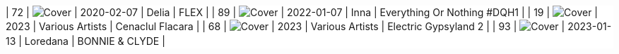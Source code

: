 | 72 | ![Cover](https://i.discogs.com/KXQeIgJmqRAO0HKS4m5PSJLjf0W4ixOaFLWl-Mglr4M/rs:fit/g:sm/q:40/h:150/w:150/czM6Ly9kaXNjb2dz/LWRhdGFiYXNlLWlt/YWdlcy9SLTE0Nzg2/NjMwLTE1ODE1OTAz/MDktODA5MS5qcGVn.jpeg) | 2020-02-07 | Delia | FLEX |
| 89 | ![Cover](https://i.discogs.com/YiNucMBPnhRzfiJW3ZaTElJU-i9FTnBE13KkoItqn2Y/rs:fit/g:sm/q:40/h:150/w:150/czM6Ly9kaXNjb2dz/LWRhdGFiYXNlLWlt/YWdlcy9SLTIxNjM4/Nzg1LTE2NDE1NjIx/NDQtMzQyMy5qcGVn.jpeg) | 2022-01-07 | Inna | Everything Or Nothing #DQH1 |
| 19 | ![Cover](https://i.discogs.com/MbWVsSLnwj-G-tffY6M_XR_Lns6zQ8fsnky6iCInRMU/rs:fit/g:sm/q:40/h:150/w:150/czM6Ly9kaXNjb2dz/LWRhdGFiYXNlLWlt/YWdlcy9SLTQ3ODMy/NzMtMTQzOTAzOTEz/MS04MDExLmpwZWc.jpeg) | 2023 | Various Artists | Cenaclul Flacara |
| 68 | ![Cover](https://i.discogs.com/91dviHomhuUGo_DpsUbRJU82CNcftN3iBX-kMia5u1I/rs:fit/g:sm/q:40/h:150/w:150/czM6Ly9kaXNjb2dz/LWRhdGFiYXNlLWlt/YWdlcy9SLTExMjA2/ODctMTIxMTIyMTQ3/OC5qcGVn.jpeg) | 2023 | Various Artists | Electric Gypsyland 2 |
| 93 | ![Cover](https://i.discogs.com/gxWp0rktTTbK-4V8OC31tvhGNv9nSsUjQEtDv8me7y0/rs:fit/g:sm/q:40/h:150/w:150/czM6Ly9kaXNjb2dz/LWRhdGFiYXNlLWlt/YWdlcy9SLTExODky/NDUwLTE1MjQyNDM2/NjItMTI2Ni5qcGVn.jpeg) | 2023-01-13 | Loredana | BONNIE &amp; CLYDE |